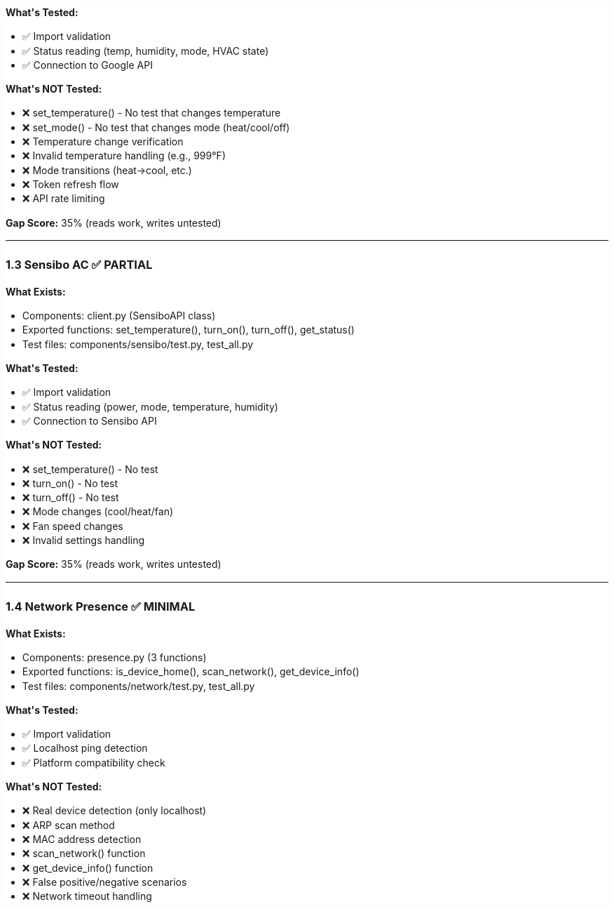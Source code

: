**What's Tested:**
- ✅ Import validation
- ✅ Status reading (temp, humidity, mode, HVAC state)
- ✅ Connection to Google API

**What's NOT Tested:**
- ❌ set_temperature() - No test that changes temperature
- ❌ set_mode() - No test that changes mode (heat/cool/off)
- ❌ Temperature change verification
- ❌ Invalid temperature handling (e.g., 999°F)
- ❌ Mode transitions (heat→cool, etc.)
- ❌ Token refresh flow
- ❌ API rate limiting

**Gap Score:** 35% (reads work, writes untested)

---

### 1.3 Sensibo AC ✅ PARTIAL
**What Exists:**
- Components: client.py (SensiboAPI class)
- Exported functions: set_temperature(), turn_on(), turn_off(), get_status()
- Test files: components/sensibo/test.py, test_all.py

**What's Tested:**
- ✅ Import validation
- ✅ Status reading (power, mode, temperature, humidity)
- ✅ Connection to Sensibo API

**What's NOT Tested:**
- ❌ set_temperature() - No test
- ❌ turn_on() - No test
- ❌ turn_off() - No test
- ❌ Mode changes (cool/heat/fan)
- ❌ Fan speed changes
- ❌ Invalid settings handling

**Gap Score:** 35% (reads work, writes untested)

---

### 1.4 Network Presence ✅ MINIMAL
**What Exists:**
- Components: presence.py (3 functions)
- Exported functions: is_device_home(), scan_network(), get_device_info()
- Test files: components/network/test.py, test_all.py

**What's Tested:**
- ✅ Import validation
- ✅ Localhost ping detection
- ✅ Platform compatibility check

**What's NOT Tested:**
- ❌ Real device detection (only localhost)
- ❌ ARP scan method
- ❌ MAC address detection
- ❌ scan_network() function
- ❌ get_device_info() function
- ❌ False positive/negative scenarios
- ❌ Network timeout handling
